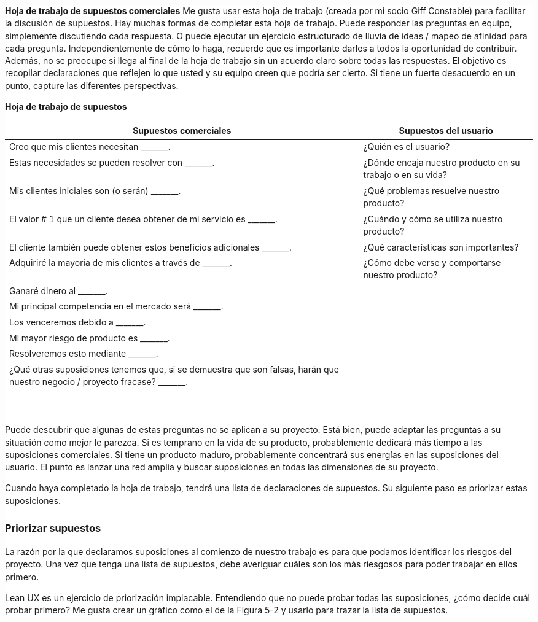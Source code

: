**Hoja de trabajo de supuestos comerciales**
Me gusta usar esta hoja de trabajo (creada por mi socio Giff Constable) para facilitar la discusión de supuestos. Hay muchas formas de completar esta hoja de trabajo. Puede responder las preguntas en equipo, simplemente discutiendo cada respuesta. O puede ejecutar un ejercicio estructurado de lluvia de ideas / mapeo de afinidad para cada pregunta. Independientemente de cómo lo haga, recuerde que es importante darles a todos la oportunidad de contribuir. Además, no se preocupe si llega al final de la hoja de trabajo sin un acuerdo claro sobre todas las respuestas. El objetivo es recopilar declaraciones que reflejen lo que usted y su equipo creen que podría ser cierto. Si tiene un fuerte desacuerdo en un punto, capture las diferentes perspectivas.

**Hoja de trabajo de supuestos**

| Supuestos comerciales  |  Supuestos del usuario |
|---|---|
|  Creo que mis clientes necesitan _______. |  ¿Quién es el usuario? |
|  Estas necesidades se pueden resolver con _______. |  ¿Dónde encaja nuestro producto en su trabajo o en su vida? |
|  Mis clientes iniciales son (o serán) _______. | ¿Qué problemas resuelve nuestro producto?  |
|  El valor # 1 que un cliente desea obtener de mi servicio es _______. | ¿Cuándo y cómo se utiliza nuestro producto?  |
| El cliente también puede obtener estos beneficios adicionales _______.  |  ¿Qué características son importantes? |
| Adquiriré la mayoría de mis clientes a través de _______.  |  ¿Cómo debe verse y comportarse nuestro producto? |
|  Ganaré dinero al _______. |   |
| Mi principal competencia en el mercado será _______.  |   |
|  Los venceremos debido a _______. |   |
| Mi mayor riesgo de producto es _______.  |   |
| Resolveremos esto mediante _______.  |   |
|  ¿Qué otras suposiciones tenemos que, si se demuestra que son falsas, harán que nuestro negocio / proyecto fracase? _______. |   |
| | |
</br>

Puede descubrir que algunas de estas preguntas no se aplican a su proyecto. Está bien, puede adaptar las preguntas a su situación como mejor le parezca. Si es temprano en la vida de su producto, probablemente dedicará más tiempo a las suposiciones comerciales. Si tiene un producto maduro, probablemente concentrará sus energías en las suposiciones del usuario. El punto es lanzar una red amplia y buscar suposiciones en todas las dimensiones de su proyecto.

Cuando haya completado la hoja de trabajo, tendrá una lista de declaraciones de supuestos. Su siguiente paso es priorizar estas suposiciones.

### Priorizar supuestos
La razón por la que declaramos suposiciones al comienzo de nuestro trabajo es para que podamos identificar los riesgos del proyecto. Una vez que tenga una lista de supuestos, debe averiguar cuáles son los más riesgosos para poder trabajar en ellos primero.

Lean UX es un ejercicio de priorización implacable. Entendiendo que no puede probar todas las suposiciones, ¿cómo decide cuál probar primero? Me gusta crear un gráfico como el de la Figura 5-2 y usarlo para trazar la lista de supuestos.
